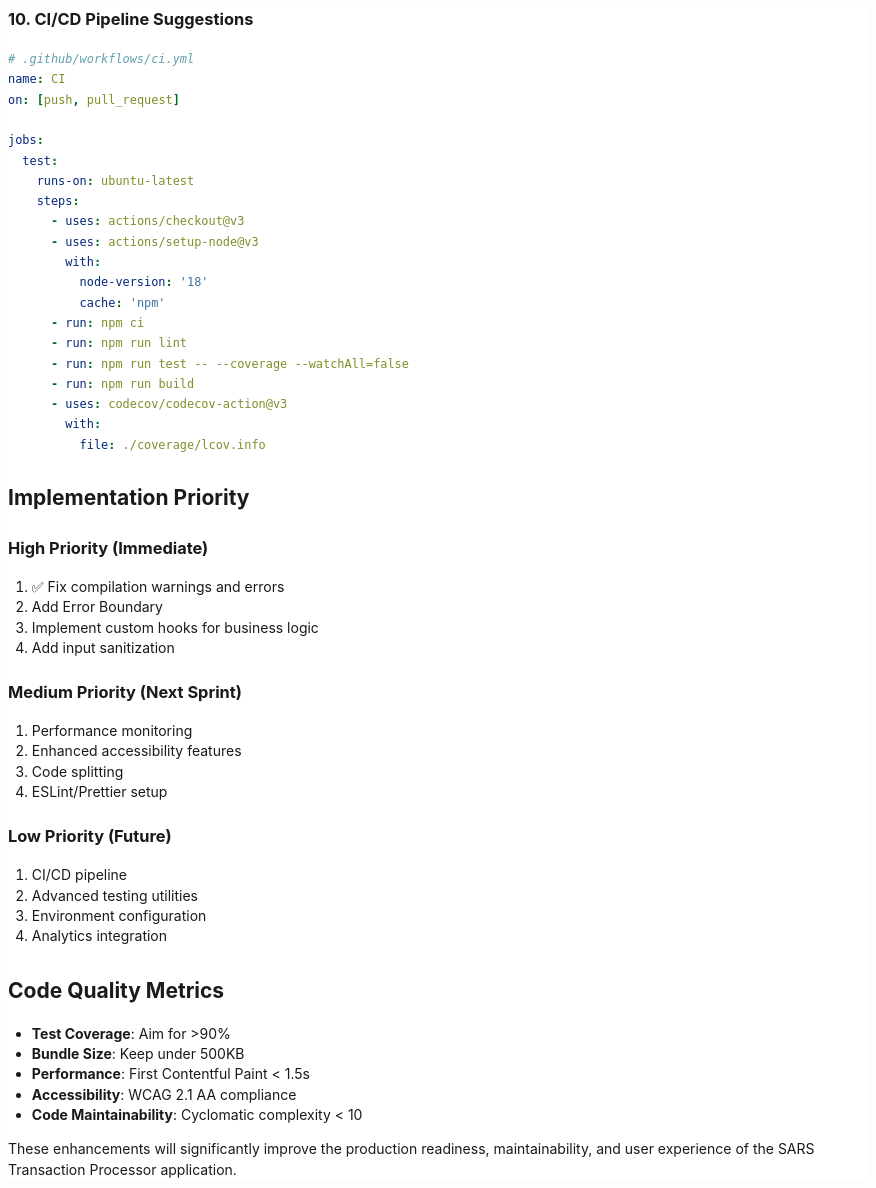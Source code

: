 ### 10. **CI/CD Pipeline Suggestions**
```yaml
# .github/workflows/ci.yml
name: CI
on: [push, pull_request]

jobs:
  test:
    runs-on: ubuntu-latest
    steps:
      - uses: actions/checkout@v3
      - uses: actions/setup-node@v3
        with:
          node-version: '18'
          cache: 'npm'
      - run: npm ci
      - run: npm run lint
      - run: npm run test -- --coverage --watchAll=false
      - run: npm run build
      - uses: codecov/codecov-action@v3
        with:
          file: ./coverage/lcov.info
```

## Implementation Priority

### High Priority (Immediate)
1. ✅ Fix compilation warnings and errors
2. Add Error Boundary
3. Implement custom hooks for business logic
4. Add input sanitization

### Medium Priority (Next Sprint)
1. Performance monitoring
2. Enhanced accessibility features
3. Code splitting
4. ESLint/Prettier setup

### Low Priority (Future)
1. CI/CD pipeline
2. Advanced testing utilities
3. Environment configuration
4. Analytics integration

## Code Quality Metrics

- **Test Coverage**: Aim for >90%
- **Bundle Size**: Keep under 500KB
- **Performance**: First Contentful Paint < 1.5s
- **Accessibility**: WCAG 2.1 AA compliance
- **Code Maintainability**: Cyclomatic complexity < 10

These enhancements will significantly improve the production readiness, maintainability, and user experience of the SARS Transaction Processor application.